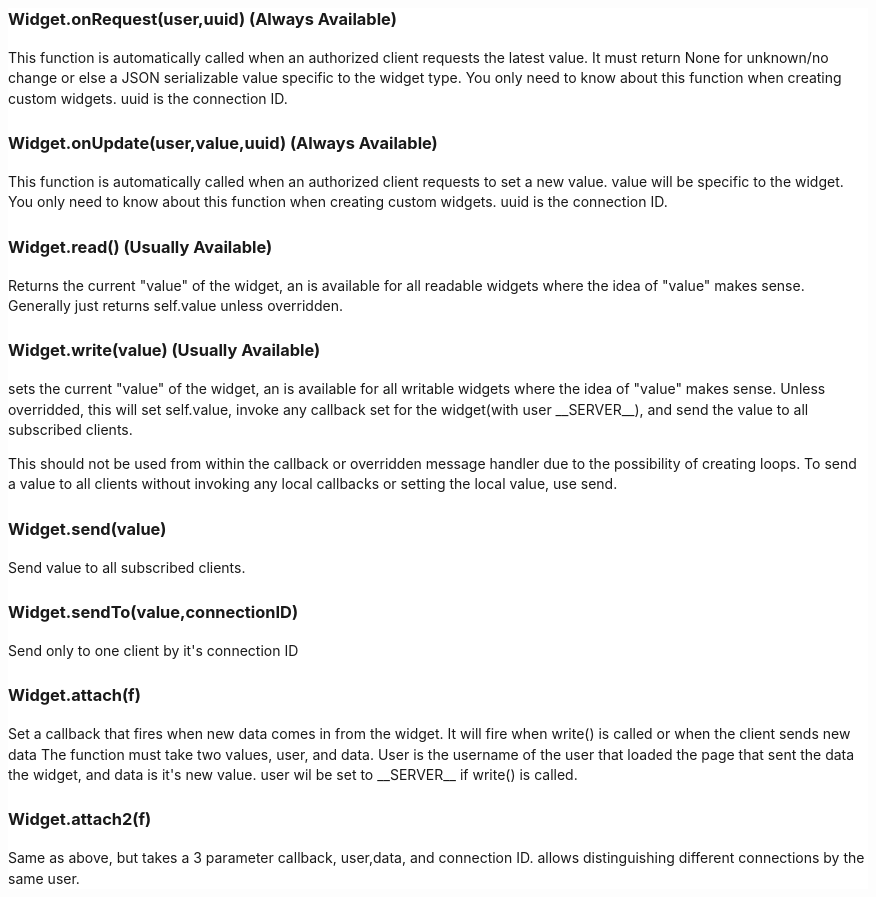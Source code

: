 ### Widget.onRequest(user,uuid) (Always Available)

This function is automatically called when an authorized client requests
the latest value. It must return None for unknown/no change or else a
JSON serializable value specific to the widget type. You only need to
know about this function when creating custom widgets. uuid is the
connection ID.

### Widget.onUpdate(user,value,uuid) (Always Available)

This function is automatically called when an authorized client requests
to set a new value. value will be specific to the widget. You only need
to know about this function when creating custom widgets. uuid is the
connection ID.

### Widget.read() (Usually Available)

Returns the current "value" of the widget, an is available for all
readable widgets where the idea of "value" makes sense. Generally just
returns self.value unless overridden.

### Widget.write(value) (Usually Available)

sets the current "value" of the widget, an is available for all writable
widgets where the idea of "value" makes sense. Unless overridded, this
will set self.value, invoke any callback set for the widget(with user
\_\_SERVER\_\_), and send the value to all subscribed clients.

This should not be used from within the callback or overridden message
handler due to the possibility of creating loops. To send a value to all
clients without invoking any local callbacks or setting the local value,
use send.

### Widget.send(value)

Send value to all subscribed clients.

### Widget.sendTo(value,connectionID)

Send only to one client by it's connection ID

### <span id="widgetattach"></span>Widget.attach(f)

Set a callback that fires when new data comes in from the widget. It
will fire when write() is called or when the client sends new data The
function must take two values, user, and data. User is the username of
the user that loaded the page that sent the data the widget, and data is
it's new value. user wil be set to \_\_SERVER\_\_ if write() is called.

### Widget.attach2(f)

Same as above, but takes a 3 parameter callback, user,data, and
connection ID. allows distinguishing different connections by the same
user.
